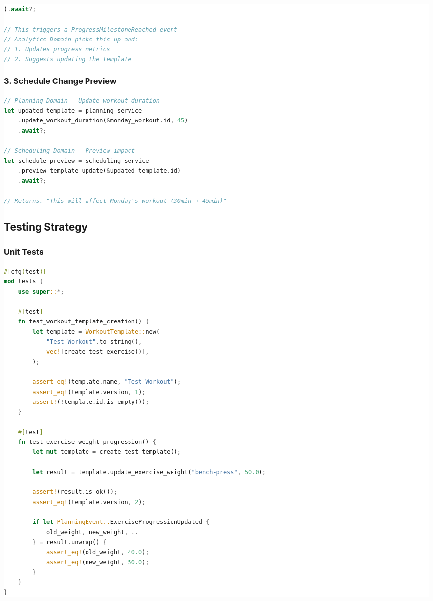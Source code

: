 ```rust
).await?;

// This triggers a ProgressMilestoneReached event
// Analytics Domain picks this up and:
// 1. Updates progress metrics
// 2. Suggests updating the template
```

### 3. Schedule Change Preview
```rust
// Planning Domain - Update workout duration
let updated_template = planning_service
    .update_workout_duration(&monday_workout.id, 45)
    .await?;

// Scheduling Domain - Preview impact
let schedule_preview = scheduling_service
    .preview_template_update(&updated_template.id)
    .await?;

// Returns: "This will affect Monday's workout (30min → 45min)"
```

## Testing Strategy

### Unit Tests
```rust
#[cfg(test)]
mod tests {
    use super::*;
    
    #[test]
    fn test_workout_template_creation() {
        let template = WorkoutTemplate::new(
            "Test Workout".to_string(),
            vec![create_test_exercise()],
        );
        
        assert_eq!(template.name, "Test Workout");
        assert_eq!(template.version, 1);
        assert!(!template.id.is_empty());
    }
    
    #[test]
    fn test_exercise_weight_progression() {
        let mut template = create_test_template();
        
        let result = template.update_exercise_weight("bench-press", 50.0);
        
        assert!(result.is_ok());
        assert_eq!(template.version, 2);
        
        if let PlanningEvent::ExerciseProgressionUpdated { 
            old_weight, new_weight, .. 
        } = result.unwrap() {
            assert_eq!(old_weight, 40.0);
            assert_eq!(new_weight, 50.0);
        }
    }
}
```
